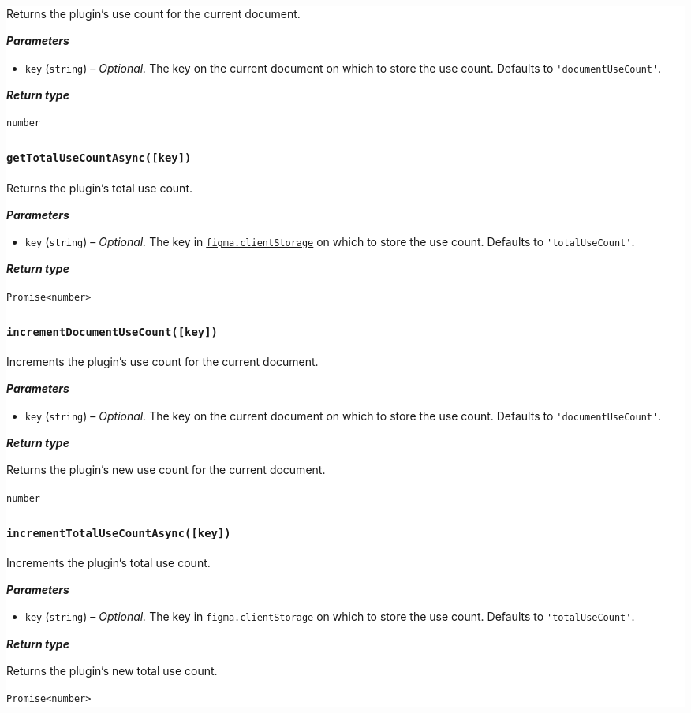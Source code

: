 Returns the plugin’s use count for the current document.

***Parameters***

- `key` (`string`) – *Optional.* The key on the current document on which to store the use
count. Defaults to `'documentUseCount'`.

***Return type***

```
number
```

### `getTotalUseCountAsync([key])`

Returns the plugin’s total use count.

***Parameters***

- `key` (`string`) – *Optional.* The key in [`figma.clientStorage`](https://figma.com/plugin-docs/api/figma-clientStorage/)
on which to store the use count. Defaults to `'totalUseCount'`.

***Return type***

```
Promise<number>
```

### `incrementDocumentUseCount([key])`

Increments the plugin’s use count for the current document.

***Parameters***

- `key` (`string`) – *Optional.* The key on the current document on which to store the use
count. Defaults to `'documentUseCount'`.

***Return type***

Returns the plugin’s new use count for the current document.

```
number
```

### `incrementTotalUseCountAsync([key])`

Increments the plugin’s total use count.

***Parameters***

- `key` (`string`) – *Optional.* The key in [`figma.clientStorage`](https://figma.com/plugin-docs/api/figma-clientStorage/)
on which to store the use count. Defaults to `'totalUseCount'`.

***Return type***

Returns the plugin’s new total use count.

```
Promise<number>
```
